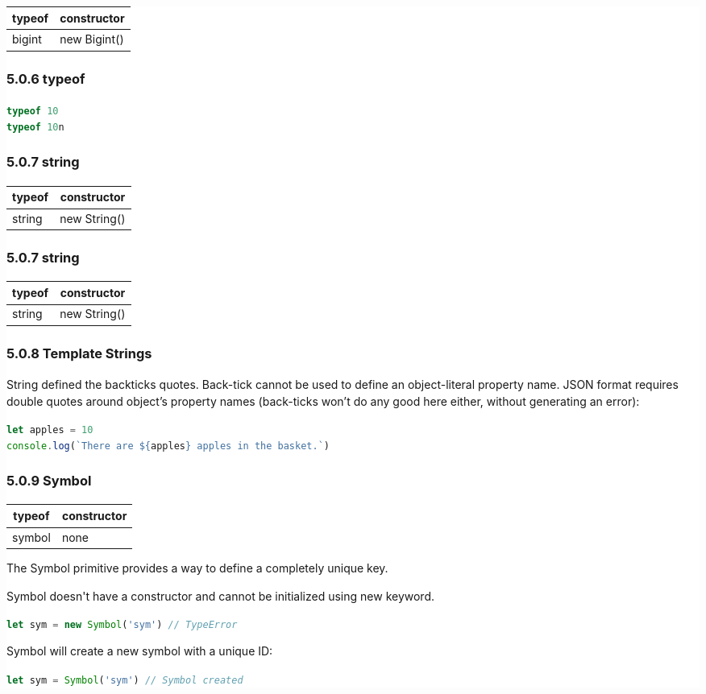 | typeof  | constructor  |
| ------------ | ------------ |
| bigint  |  new Bigint() |

### 5.0.6 typeof

```javascript
typeof 10
typeof 10n
```

### 5.0.7 string

| typeof  | constructor  |
| ------------ | ------------ |
| string  |  new String() |

### 5.0.7 string

| typeof  | constructor  |
| ------------ | ------------ |
| string  |  new String() |

### 5.0.8 Template Strings

String defined the backticks quotes.
Back-tick cannot be used to define an object-literal property name.
JSON format requires double quotes around object’s property names (back-ticks won’t do any good here either, without generating an error):

```javascript
let apples = 10
console.log(`There are ${apples} apples in the basket.`)
```

### 5.0.9 Symbol

| typeof  | constructor  |
| ------------ | ------------ |
| symbol  |  none |

The Symbol primitive provides a way to define a completely unique key.

Symbol doesn't have a constructor and cannot be initialized using new keyword.

```javascript
let sym = new Symbol('sym') // TypeError
```

Symbol will create a new symbol with a unique ID:

```javascript
let sym = Symbol('sym') // Symbol created
```
